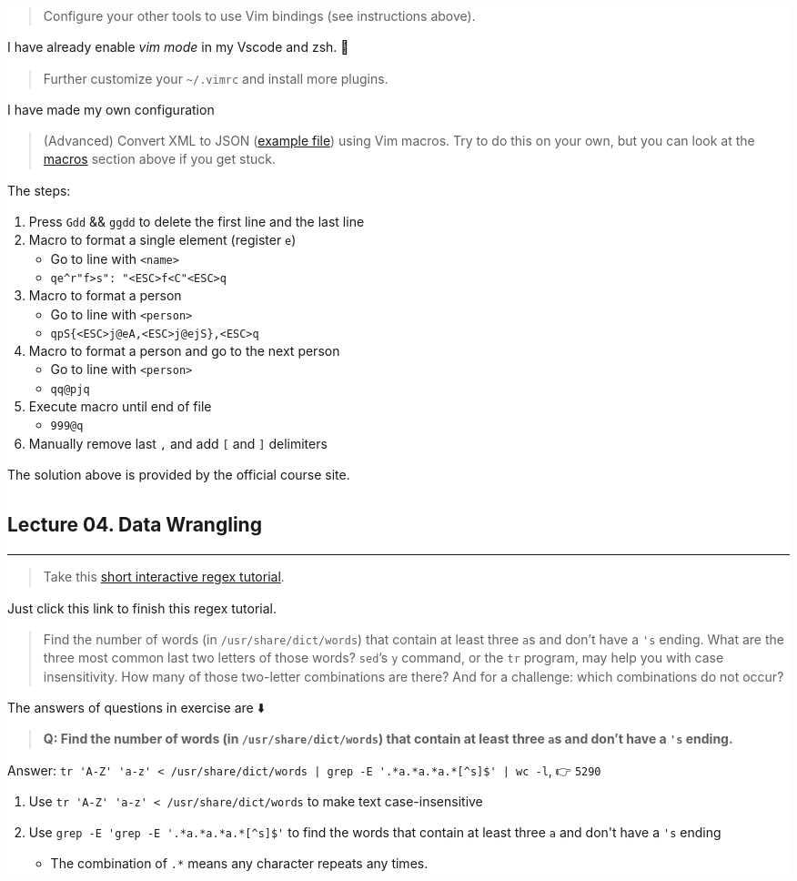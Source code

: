 > Configure your other tools to use Vim bindings (see instructions above).

I have already enable *vim mode* in my Vscode and zsh. :muscle:

> Further customize your `~/.vimrc` and install more plugins.

I have made my own configuration

> (Advanced) Convert XML to JSON ([example file](https://missing.csail.mit.edu/2020/files/example-data.xml)) using Vim macros. Try to do this on your own, but you can look at the [macros](https://missing.csail.mit.edu/2020/editors/#macros) section above if you get stuck.

The steps:

1. Press `Gdd` && `ggdd` to delete the first line and the last line
2. Macro to format a single element (register `e`)
   - Go to line with `<name>`
   - `qe^r"f>s": "<ESC>f<C"<ESC>q`
3. Macro to format a person
   - Go to line with `<person>`
   - `qpS{<ESC>j@eA,<ESC>j@ejS},<ESC>q`
4. Macro to format a person and go to the next person
   - Go to line with `<person>`
   - `qq@pjq`
5. Execute macro until end of file
   - `999@q`
6. Manually remove last `,` and add `[` and `]` delimiters

The solution above is provided by the official course site.

## Lecture 04. Data Wrangling

---

> Take this [short interactive regex tutorial](https://regexone.com/).

Just click this link to finish this regex tutorial.

> Find the number of words (in `/usr/share/dict/words`) that contain at least three `a`s and don’t have a `'s` ending. What are the three most common last two letters of those words? `sed`’s `y` command, or the `tr` program, may help you with case insensitivity. How many of those two-letter combinations are there? And for a challenge: which combinations do not occur?

The answers of questions in exercise are :arrow_down:

> **Q: Find the number of words (in `/usr/share/dict/words`) that contain at least three `a`s and don’t have a `'s` ending.**

Answer: `tr 'A-Z' 'a-z' < /usr/share/dict/words | grep -E '.*a.*a.*a.*[^s]$' | wc -l`, :point_right: `5290`

1. Use `tr 'A-Z' 'a-z' < /usr/share/dict/words` to make text case-insensitive

2. Use `grep -E 'grep -E '.*a.*a.*a.*[^s]$'` to find the words that contain at least three `a` and don't have a `'s` ending

   - The combination of `.*` means any character repeats any times.
